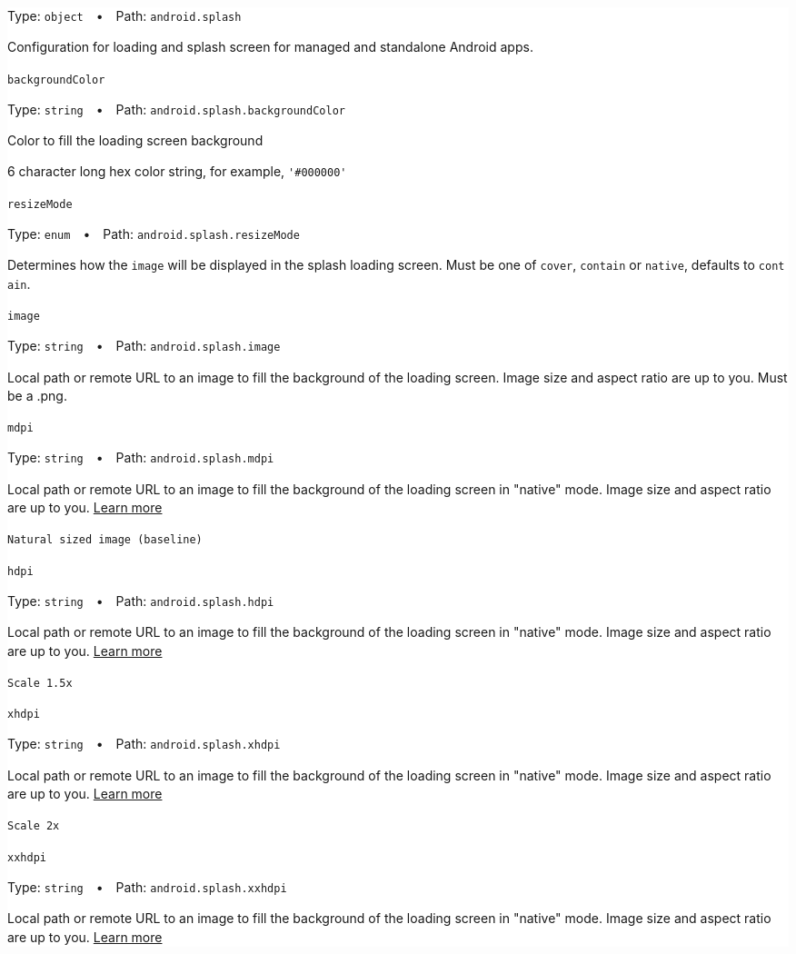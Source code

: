 Type: `object` • Path: `android.splash`

Configuration for loading and splash screen for managed and standalone Android apps.

`backgroundColor`[](https://docs.expo.dev/versions/latest/sdk/audio/#backgroundcolor-9)

Type: `string` • Path: `android.splash.backgroundColor`

Color to fill the loading screen background

6 character long hex color string, for example, `'#000000'`

`resizeMode`[](https://docs.expo.dev/versions/latest/sdk/audio/#resizemode-3)

Type: `enum` • Path: `android.splash.resizeMode`

Determines how the `image` will be displayed in the splash loading screen. Must be one of `cover`, `contain` or `native`, defaults to `contain`.

`image`[](https://docs.expo.dev/versions/latest/sdk/audio/#image-3)

Type: `string` • Path: `android.splash.image`

Local path or remote URL to an image to fill the background of the loading screen. Image size and aspect ratio are up to you. Must be a .png.

`mdpi`[](https://docs.expo.dev/versions/latest/sdk/audio/#mdpi)

Type: `string` • Path: `android.splash.mdpi`

Local path or remote URL to an image to fill the background of the loading screen in "native" mode. Image size and aspect ratio are up to you. [Learn more](https://developer.android.com/training/multiscreen/screendensities)

`Natural sized image (baseline)`

`hdpi`[](https://docs.expo.dev/versions/latest/sdk/audio/#hdpi)

Type: `string` • Path: `android.splash.hdpi`

Local path or remote URL to an image to fill the background of the loading screen in "native" mode. Image size and aspect ratio are up to you. [Learn more](https://developer.android.com/training/multiscreen/screendensities)

`Scale 1.5x`

`xhdpi`[](https://docs.expo.dev/versions/latest/sdk/audio/#xhdpi)

Type: `string` • Path: `android.splash.xhdpi`

Local path or remote URL to an image to fill the background of the loading screen in "native" mode. Image size and aspect ratio are up to you. [Learn more](https://developer.android.com/training/multiscreen/screendensities)

`Scale 2x`

`xxhdpi`[](https://docs.expo.dev/versions/latest/sdk/audio/#xxhdpi)

Type: `string` • Path: `android.splash.xxhdpi`

Local path or remote URL to an image to fill the background of the loading screen in "native" mode. Image size and aspect ratio are up to you. [Learn more](https://developer.android.com/training/multiscreen/screendensities)
